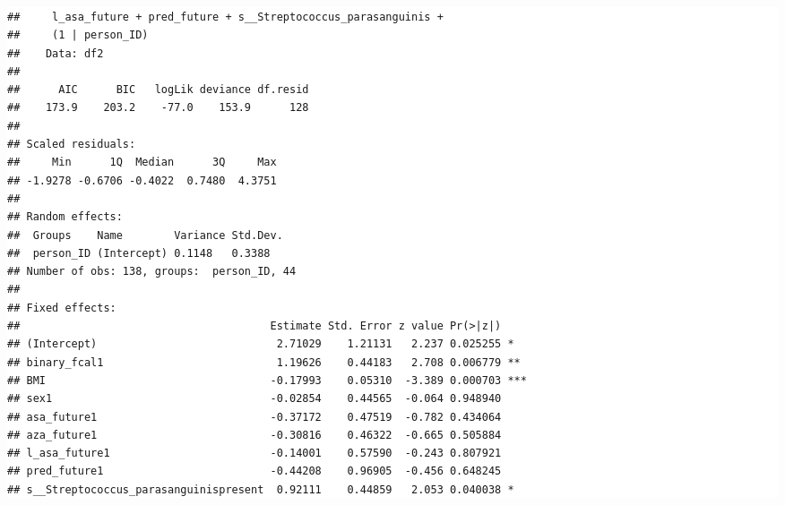     ##     l_asa_future + pred_future + s__Streptococcus_parasanguinis +  
    ##     (1 | person_ID)
    ##    Data: df2
    ## 
    ##      AIC      BIC   logLik deviance df.resid 
    ##    173.9    203.2    -77.0    153.9      128 
    ## 
    ## Scaled residuals: 
    ##     Min      1Q  Median      3Q     Max 
    ## -1.9278 -0.6706 -0.4022  0.7480  4.3751 
    ## 
    ## Random effects:
    ##  Groups    Name        Variance Std.Dev.
    ##  person_ID (Intercept) 0.1148   0.3388  
    ## Number of obs: 138, groups:  person_ID, 44
    ## 
    ## Fixed effects:
    ##                                       Estimate Std. Error z value Pr(>|z|)    
    ## (Intercept)                            2.71029    1.21131   2.237 0.025255 *  
    ## binary_fcal1                           1.19626    0.44183   2.708 0.006779 ** 
    ## BMI                                   -0.17993    0.05310  -3.389 0.000703 ***
    ## sex1                                  -0.02854    0.44565  -0.064 0.948940    
    ## asa_future1                           -0.37172    0.47519  -0.782 0.434064    
    ## aza_future1                           -0.30816    0.46322  -0.665 0.505884    
    ## l_asa_future1                         -0.14001    0.57590  -0.243 0.807921    
    ## pred_future1                          -0.44208    0.96905  -0.456 0.648245    
    ## s__Streptococcus_parasanguinispresent  0.92111    0.44859   2.053 0.040038 *  